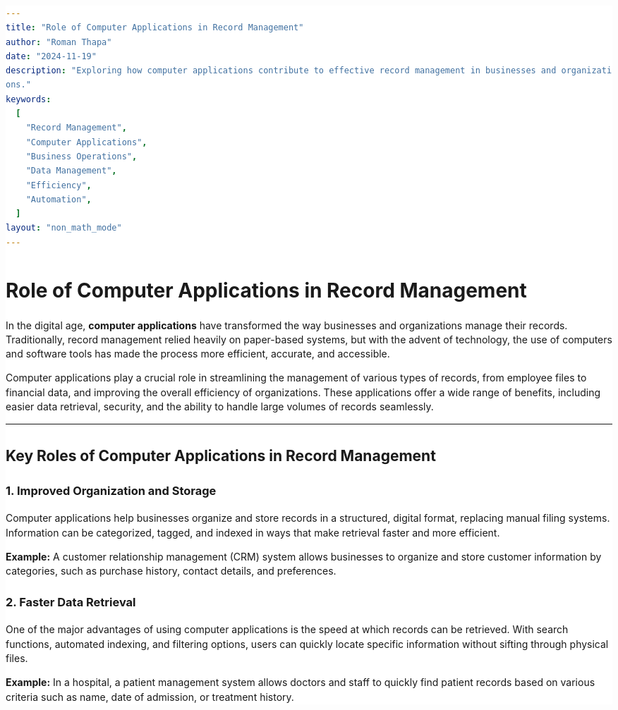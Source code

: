 ```yaml
---
title: "Role of Computer Applications in Record Management"
author: "Roman Thapa"
date: "2024-11-19"
description: "Exploring how computer applications contribute to effective record management in businesses and organizations."
keywords:
  [
    "Record Management",
    "Computer Applications",
    "Business Operations",
    "Data Management",
    "Efficiency",
    "Automation",
  ]
layout: "non_math_mode"
---
```


# Role of Computer Applications in Record Management

In the digital age, **computer applications** have transformed the way businesses and organizations manage their records. Traditionally, record management relied heavily on paper-based systems, but with the advent of technology, the use of computers and software tools has made the process more efficient, accurate, and accessible.

Computer applications play a crucial role in streamlining the management of various types of records, from employee files to financial data, and improving the overall efficiency of organizations. These applications offer a wide range of benefits, including easier data retrieval, security, and the ability to handle large volumes of records seamlessly.

---

## Key Roles of Computer Applications in Record Management

### 1. **Improved Organization and Storage**

Computer applications help businesses organize and store records in a structured, digital format, replacing manual filing systems. Information can be categorized, tagged, and indexed in ways that make retrieval faster and more efficient.

**Example:** A customer relationship management (CRM) system allows businesses to organize and store customer information by categories, such as purchase history, contact details, and preferences.

### 2. **Faster Data Retrieval**

One of the major advantages of using computer applications is the speed at which records can be retrieved. With search functions, automated indexing, and filtering options, users can quickly locate specific information without sifting through physical files.

**Example:** In a hospital, a patient management system allows doctors and staff to quickly find patient records based on various criteria such as name, date of admission, or treatment history.
